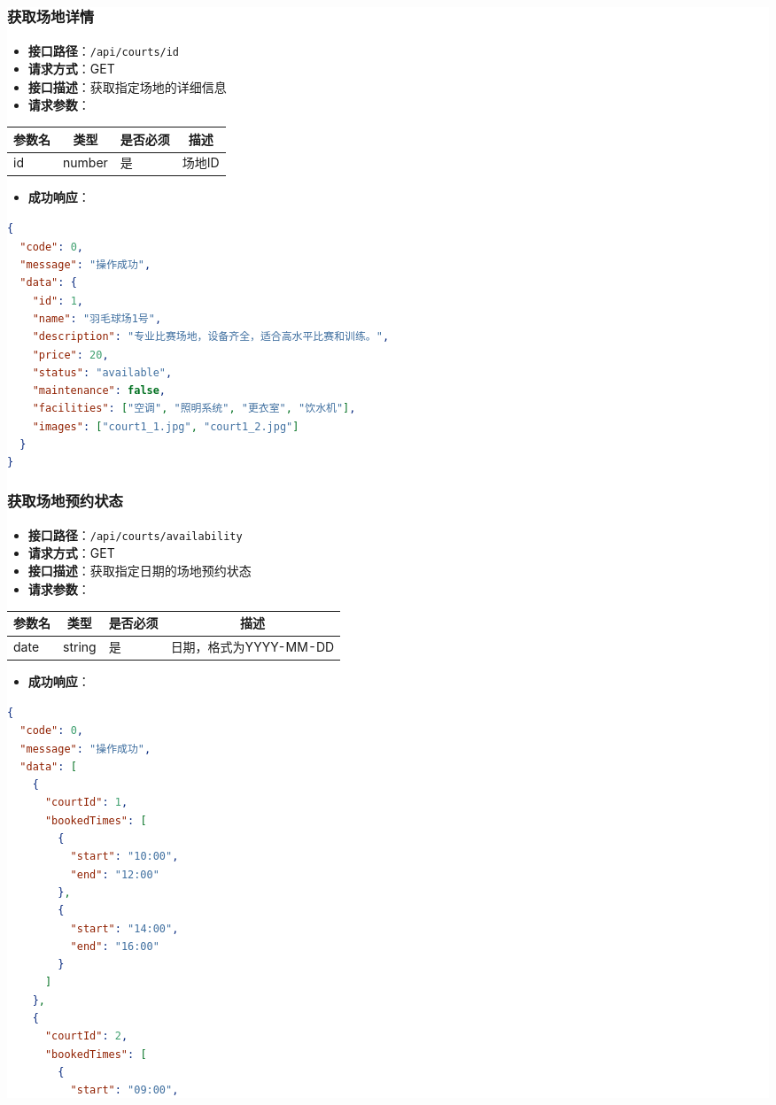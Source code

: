 ### 获取场地详情

- **接口路径**：`/api/courts/id`
- **请求方式**：GET
- **接口描述**：获取指定场地的详细信息
- **请求参数**：

| 参数名 | 类型   | 是否必须 | 描述   |
| ------ | ------ | -------- | ------ |
| id     | number | 是       | 场地ID |

- **成功响应**：

```json
{
  "code": 0,
  "message": "操作成功",
  "data": {
    "id": 1,
    "name": "羽毛球场1号",
    "description": "专业比赛场地，设备齐全，适合高水平比赛和训练。",
    "price": 20,
    "status": "available",
    "maintenance": false,
    "facilities": ["空调", "照明系统", "更衣室", "饮水机"],
    "images": ["court1_1.jpg", "court1_2.jpg"]
  }
}
```

### 获取场地预约状态

- **接口路径**：`/api/courts/availability`
- **请求方式**：GET
- **接口描述**：获取指定日期的场地预约状态
- **请求参数**：

| 参数名 | 类型   | 是否必须 | 描述                   |
| ------ | ------ | -------- | ---------------------- |
| date   | string | 是       | 日期，格式为YYYY-MM-DD |

- **成功响应**：

```json
{
  "code": 0,
  "message": "操作成功",
  "data": [
    {
      "courtId": 1,
      "bookedTimes": [
        {
          "start": "10:00",
          "end": "12:00"
        },
        {
          "start": "14:00",
          "end": "16:00"
        }
      ]
    },
    {
      "courtId": 2,
      "bookedTimes": [
        {
          "start": "09:00",
```